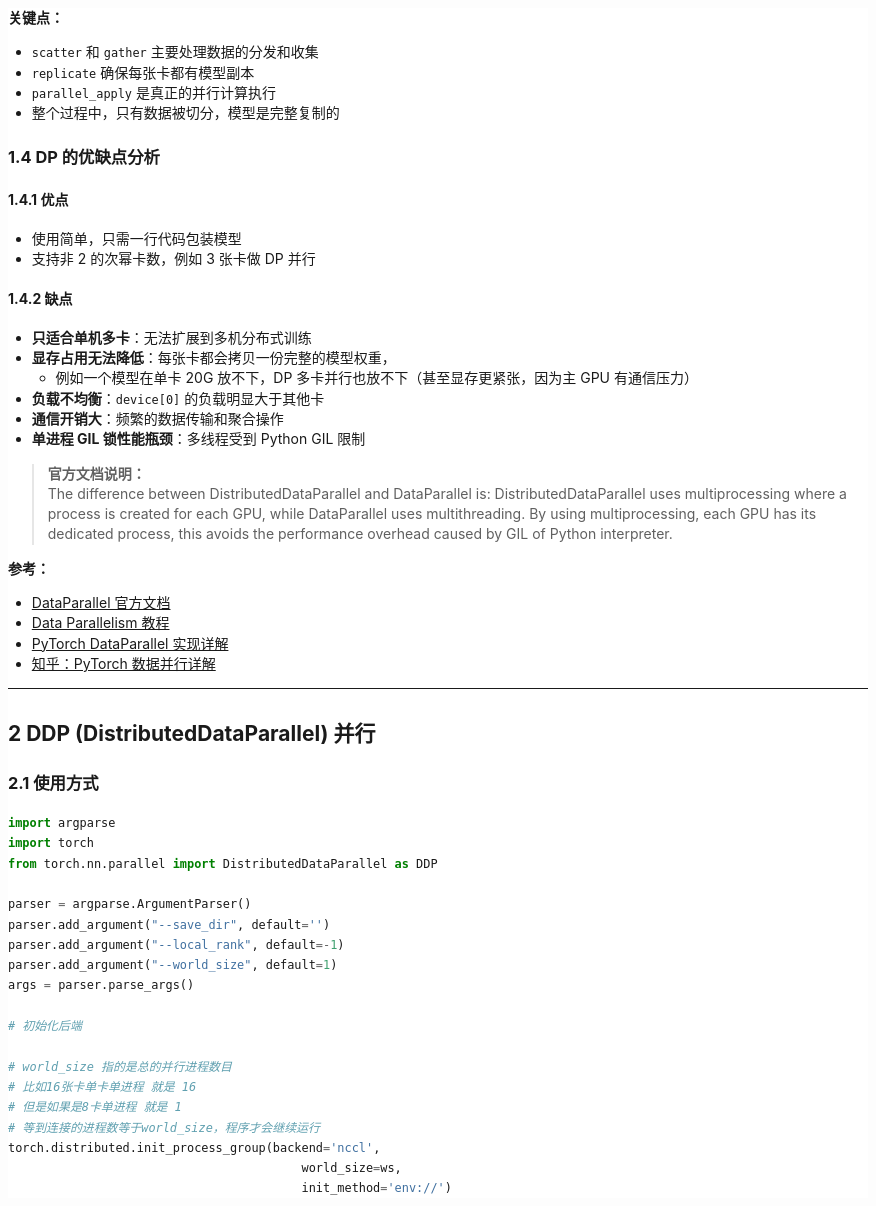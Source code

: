 
**关键点：**
- `scatter` 和 `gather` 主要处理数据的分发和收集
- `replicate` 确保每张卡都有模型副本
- `parallel_apply` 是真正的并行计算执行
- 整个过程中，只有数据被切分，模型是完整复制的




### 1.4 DP 的优缺点分析

#### 1.4.1 优点
- 使用简单，只需一行代码包装模型
- 支持非 2 的次幂卡数，例如 3 张卡做 DP 并行

#### 1.4.2 缺点

- **只适合单机多卡**：无法扩展到多机分布式训练
- **显存占用无法降低**：每张卡都会拷贝一份完整的模型权重，
    * 例如一个模型在单卡 20G 放不下，DP 多卡并行也放不下（甚至显存更紧张，因为主 GPU 有通信压力）
- **负载不均衡**：`device[0]` 的负载明显大于其他卡  
- **通信开销大**：频繁的数据传输和聚合操作  
- **单进程 GIL 锁性能瓶颈**：多线程受到 Python GIL 限制


> **官方文档说明：**  
> The difference between DistributedDataParallel and DataParallel is: DistributedDataParallel uses multiprocessing where a process is created for each GPU, while DataParallel uses multithreading. By using multiprocessing, each GPU has its dedicated process, this avoids the performance overhead caused by GIL of Python interpreter.

**参考：**
- [DataParallel 官方文档](https://docs.pytorch.org/docs/stable/generated/torch.nn.DataParallel.html)
- [Data Parallelism 教程](https://docs.pytorch.org/tutorials/beginner/blitz/data_parallel_tutorial.html)
- [PyTorch DataParallel 实现详解](https://erickguan.me/2019/pytorch-parallel-model)
- [知乎：PyTorch 数据并行详解](https://zhuanlan.zhihu.com/p/343951042)

---


## 2 DDP (DistributedDataParallel) 并行

### 2.1 使用方式

```py
import argparse
import torch
from torch.nn.parallel import DistributedDataParallel as DDP

parser = argparse.ArgumentParser()
parser.add_argument("--save_dir", default='')
parser.add_argument("--local_rank", default=-1)
parser.add_argument("--world_size", default=1)
args = parser.parse_args()

# 初始化后端

# world_size 指的是总的并行进程数目
# 比如16张卡单卡单进程 就是 16
# 但是如果是8卡单进程 就是 1
# 等到连接的进程数等于world_size，程序才会继续运行
torch.distributed.init_process_group(backend='nccl',
                                         world_size=ws,
                                         init_method='env://')

```